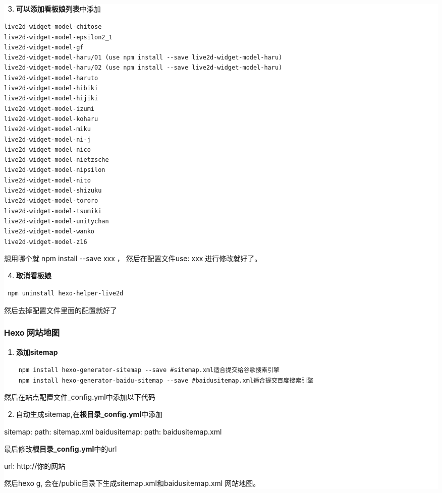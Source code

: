 3. **可以添加看板娘列表**中添加
```
live2d-widget-model-chitose
live2d-widget-model-epsilon2_1
live2d-widget-model-gf
live2d-widget-model-haru/01 (use npm install --save live2d-widget-model-haru)
live2d-widget-model-haru/02 (use npm install --save live2d-widget-model-haru)
live2d-widget-model-haruto
live2d-widget-model-hibiki
live2d-widget-model-hijiki
live2d-widget-model-izumi
live2d-widget-model-koharu
live2d-widget-model-miku
live2d-widget-model-ni-j
live2d-widget-model-nico
live2d-widget-model-nietzsche
live2d-widget-model-nipsilon
live2d-widget-model-nito
live2d-widget-model-shizuku
live2d-widget-model-tororo
live2d-widget-model-tsumiki
live2d-widget-model-unitychan
live2d-widget-model-wanko
live2d-widget-model-z16
```
想用哪个就 npm install --save xxx ， 然后在配置文件use: xxx 进行修改就好了。

4. **取消看板娘**

```
 npm uninstall hexo-helper-live2d 
```

然后去掉配置文件里面的配置就好了

### Hexo 网站地图

1. **添加sitemap**

```
    npm install hexo-generator-sitemap --save #sitemap.xml适合提交给谷歌搜素引擎
    npm install hexo-generator-baidu-sitemap --save #baidusitemap.xml适合提交百度搜索引擎
```
然后在站点配置文件_config.yml中添加以下代码

2. 自动生成sitemap,在**根目录_config.yml**中添加

sitemap:
    path: sitemap.xml
baidusitemap:
    path: baidusitemap.xml

最后修改**根目录_config.yml**中的url

url: http://你的网站

然后hexo g, 会在/public目录下生成sitemap.xml和baidusitemap.xml 网站地图。
